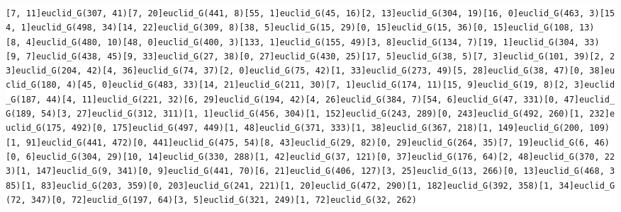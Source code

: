 </code></td><td><code>[7,&nbsp;11]</code></td></tr><tr><td><code>euclid_G(307,&nbsp;41)</code></td><td><code>[7,&nbsp;20]</code></td></tr><tr><td><code>euclid_G(441,&nbsp;8)</code></td><td><code>[55,&nbsp;1]</code></td></tr><tr><td><code>euclid_G(45,&nbsp;16)</code></td><td><code>[2,&nbsp;13]</code></td></tr><tr><td><code>euclid_G(304,&nbsp;19)</code></td><td><code>[16,&nbsp;0]</code></td></tr><tr><td><code>euclid_G(463,&nbsp;3)</code></td><td><code>[154,&nbsp;1]</code></td></tr><tr><td><code>euclid_G(498,&nbsp;34)</code></td><td><code>[14,&nbsp;22]</code></td></tr><tr><td><code>euclid_G(309,&nbsp;8)</code></td><td><code>[38,&nbsp;5]</code></td></tr><tr><td><code>euclid_G(15,&nbsp;29)</code></td><td><code>[0,&nbsp;15]</code></td></tr><tr><td><code>euclid_G(15,&nbsp;36)</code></td><td><code>[0,&nbsp;15]</code></td></tr><tr><td><code>euclid_G(108,&nbsp;13)</code></td><td><code>[8,&nbsp;4]</code></td></tr><tr><td><code>euclid_G(480,&nbsp;10)</code></td><td><code>[48,&nbsp;0]</code></td></tr><tr><td><code>euclid_G(400,&nbsp;3)</code></td><td><code>[133,&nbsp;1]</code></td></tr><tr><td><code>euclid_G(155,&nbsp;49)</code></td><td><code>[3,&nbsp;8]</code></td></tr><tr><td><code>euclid_G(134,&nbsp;7)</code></td><td><code>[19,&nbsp;1]</code></td></tr><tr><td><code>euclid_G(304,&nbsp;33)</code></td><td><code>[9,&nbsp;7]</code></td></tr><tr><td><code>euclid_G(438,&nbsp;45)</code></td><td><code>[9,&nbsp;33]</code></td></tr><tr><td><code>euclid_G(27,&nbsp;38)</code></td><td><code>[0,&nbsp;27]</code></td></tr><tr><td><code>euclid_G(430,&nbsp;25)</code></td><td><code>[17,&nbsp;5]</code></td></tr><tr><td><code>euclid_G(38,&nbsp;5)</code></td><td><code>[7,&nbsp;3]</code></td></tr><tr><td><code>euclid_G(101,&nbsp;39)</code></td><td><code>[2,&nbsp;23]</code></td></tr><tr><td><code>euclid_G(204,&nbsp;42)</code></td><td><code>[4,&nbsp;36]</code></td></tr><tr><td><code>euclid_G(74,&nbsp;37)</code></td><td><code>[2,&nbsp;0]</code></td></tr><tr><td><code>euclid_G(75,&nbsp;42)</code></td><td><code>[1,&nbsp;33]</code></td></tr><tr><td><code>euclid_G(273,&nbsp;49)</code></td><td><code>[5,&nbsp;28]</code></td></tr><tr><td><code>euclid_G(38,&nbsp;47)</code></td><td><code>[0,&nbsp;38]</code></td></tr><tr><td><code>euclid_G(180,&nbsp;4)</code></td><td><code>[45,&nbsp;0]</code></td></tr><tr><td><code>euclid_G(483,&nbsp;33)</code></td><td><code>[14,&nbsp;21]</code></td></tr><tr><td><code>euclid_G(211,&nbsp;30)</code></td><td><code>[7,&nbsp;1]</code></td></tr><tr><td><code>euclid_G(174,&nbsp;11)</code></td><td><code>[15,&nbsp;9]</code></td></tr><tr><td><code>euclid_G(19,&nbsp;8)</code></td><td><code>[2,&nbsp;3]</code></td></tr><tr><td><code>euclid_G(187,&nbsp;44)</code></td><td><code>[4,&nbsp;11]</code></td></tr><tr><td><code>euclid_G(221,&nbsp;32)</code></td><td><code>[6,&nbsp;29]</code></td></tr><tr><td><code>euclid_G(194,&nbsp;42)</code></td><td><code>[4,&nbsp;26]</code></td></tr><tr><td><code>euclid_G(384,&nbsp;7)</code></td><td><code>[54,&nbsp;6]</code></td></tr><tr><td><code>euclid_G(47,&nbsp;331)</code></td><td><code>[0,&nbsp;47]</code></td></tr><tr><td><code>euclid_G(189,&nbsp;54)</code></td><td><code>[3,&nbsp;27]</code></td></tr><tr><td><code>euclid_G(312,&nbsp;311)</code></td><td><code>[1,&nbsp;1]</code></td></tr><tr><td><code>euclid_G(456,&nbsp;304)</code></td><td><code>[1,&nbsp;152]</code></td></tr><tr><td><code>euclid_G(243,&nbsp;289)</code></td><td><code>[0,&nbsp;243]</code></td></tr><tr><td><code>euclid_G(492,&nbsp;260)</code></td><td><code>[1,&nbsp;232]</code></td></tr><tr><td><code>euclid_G(175,&nbsp;492)</code></td><td><code>[0,&nbsp;175]</code></td></tr><tr><td><code>euclid_G(497,&nbsp;449)</code></td><td><code>[1,&nbsp;48]</code></td></tr><tr><td><code>euclid_G(371,&nbsp;333)</code></td><td><code>[1,&nbsp;38]</code></td></tr><tr><td><code>euclid_G(367,&nbsp;218)</code></td><td><code>[1,&nbsp;149]</code></td></tr><tr><td><code>euclid_G(200,&nbsp;109)</code></td><td><code>[1,&nbsp;91]</code></td></tr><tr><td><code>euclid_G(441,&nbsp;472)</code></td><td><code>[0,&nbsp;441]</code></td></tr><tr><td><code>euclid_G(475,&nbsp;54)</code></td><td><code>[8,&nbsp;43]</code></td></tr><tr><td><code>euclid_G(29,&nbsp;82)</code></td><td><code>[0,&nbsp;29]</code></td></tr><tr><td><code>euclid_G(264,&nbsp;35)</code></td><td><code>[7,&nbsp;19]</code></td></tr><tr><td><code>euclid_G(6,&nbsp;46)</code></td><td><code>[0,&nbsp;6]</code></td></tr><tr><td><code>euclid_G(304,&nbsp;29)</code></td><td><code>[10,&nbsp;14]</code></td></tr><tr><td><code>euclid_G(330,&nbsp;288)</code></td><td><code>[1,&nbsp;42]</code></td></tr><tr><td><code>euclid_G(37,&nbsp;121)</code></td><td><code>[0,&nbsp;37]</code></td></tr><tr><td><code>euclid_G(176,&nbsp;64)</code></td><td><code>[2,&nbsp;48]</code></td></tr><tr><td><code>euclid_G(370,&nbsp;223)</code></td><td><code>[1,&nbsp;147]</code></td></tr><tr><td><code>euclid_G(9,&nbsp;341)</code></td><td><code>[0,&nbsp;9]</code></td></tr><tr><td><code>euclid_G(441,&nbsp;70)</code></td><td><code>[6,&nbsp;21]</code></td></tr><tr><td><code>euclid_G(406,&nbsp;127)</code></td><td><code>[3,&nbsp;25]</code></td></tr><tr><td><code>euclid_G(13,&nbsp;266)</code></td><td><code>[0,&nbsp;13]</code></td></tr><tr><td><code>euclid_G(468,&nbsp;385)</code></td><td><code>[1,&nbsp;83]</code></td></tr><tr><td><code>euclid_G(203,&nbsp;359)</code></td><td><code>[0,&nbsp;203]</code></td></tr><tr><td><code>euclid_G(241,&nbsp;221)</code></td><td><code>[1,&nbsp;20]</code></td></tr><tr><td><code>euclid_G(472,&nbsp;290)</code></td><td><code>[1,&nbsp;182]</code></td></tr><tr><td><code>euclid_G(392,&nbsp;358)</code></td><td><code>[1,&nbsp;34]</code></td></tr><tr><td><code>euclid_G(72,&nbsp;347)</code></td><td><code>[0,&nbsp;72]</code></td></tr><tr><td><code>euclid_G(197,&nbsp;64)</code></td><td><code>[3,&nbsp;5]</code></td></tr><tr><td><code>euclid_G(321,&nbsp;249)</code></td><td><code>[1,&nbsp;72]</code></td></tr><tr><td><code>euclid_G(32,&nbsp;262)</code></td><td>